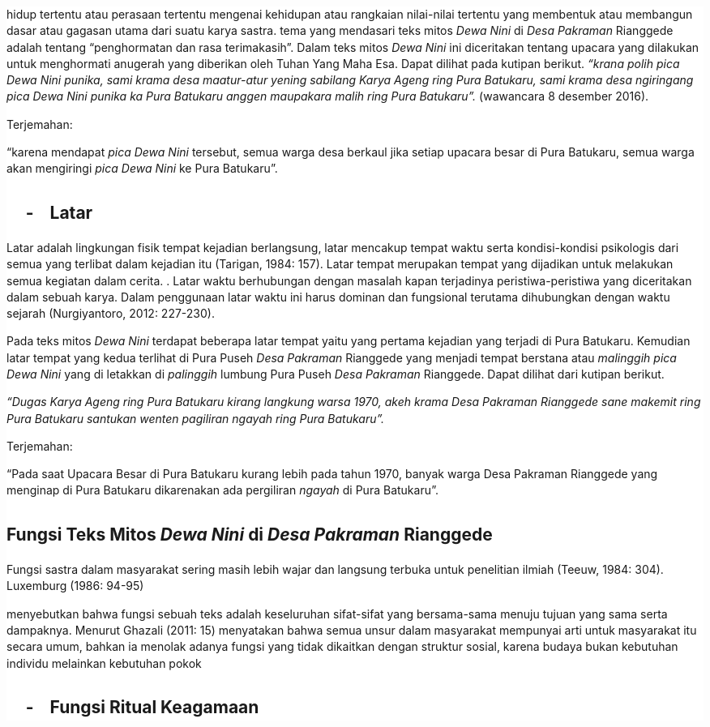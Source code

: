 <p><span class="font1">hidup tertentu atau perasaan tertentu mengenai kehidupan atau rangkaian nilai-nilai tertentu yang membentuk atau membangun dasar atau gagasan utama dari suatu karya sastra. tema yang mendasari teks mitos </span><span class="font1" style="font-style:italic;">Dewa Nini</span><span class="font1"> di </span><span class="font1" style="font-style:italic;">Desa Pakraman</span><span class="font1"> Rianggede adalah tentang “penghormatan dan rasa terimakasih”. Dalam teks mitos </span><span class="font1" style="font-style:italic;">Dewa Nini</span><span class="font1"> ini diceritakan tentang upacara yang dilakukan untuk menghormati anugerah yang diberikan oleh Tuhan Yang Maha Esa. Dapat dilihat pada kutipan berikut. </span><span class="font1" style="font-style:italic;">“krana polih pica Dewa Nini punika, sami krama desa maatur-atur yening sabilang Karya Ageng ring Pura Batukaru, sami krama desa ngiringang pica Dewa Nini punika ka Pura Batukaru anggen maupakara malih ring Pura Batukaru”.</span><span class="font1"> (wawancara 8 desember 2016).</span></p>
<p><span class="font1">Terjemahan:</span></p>
<p><span class="font1">“karena mendapat </span><span class="font1" style="font-style:italic;">pica Dewa Nini </span><span class="font1">tersebut, semua warga desa berkaul jika setiap upacara besar di Pura Batukaru, semua warga akan mengiringi </span><span class="font1" style="font-style:italic;">pica Dewa Nini</span><span class="font1"> ke Pura Batukaru”.</span></p>
<ul style="list-style:none;"><li>
<h2><a name="bookmark26"></a><span class="font1"><a name="bookmark27"></a>-</span><span class="font1" style="font-weight:bold;"> &nbsp;&nbsp;&nbsp;Latar</span></h2></li></ul>
<p><span class="font1">Latar adalah lingkungan fisik tempat kejadian berlangsung, latar mencakup tempat waktu serta kondisi-kondisi psikologis dari semua yang terlibat dalam kejadian itu (Tarigan, 1984: 157). Latar tempat merupakan tempat yang dijadikan untuk melakukan semua kegiatan dalam cerita. . Latar waktu berhubungan dengan masalah kapan terjadinya peristiwa-peristiwa yang diceritakan dalam sebuah karya. Dalam penggunaan latar waktu ini harus dominan dan fungsional terutama dihubungkan dengan waktu sejarah (Nurgiyantoro, 2012: 227-230).</span></p>
<p><span class="font1">Pada teks mitos </span><span class="font1" style="font-style:italic;">Dewa Nini </span><span class="font1">terdapat beberapa latar tempat yaitu yang pertama kejadian yang terjadi di Pura Batukaru. Kemudian latar tempat yang kedua terlihat di Pura Puseh </span><span class="font1" style="font-style:italic;">Desa Pakraman</span><span class="font1"> Rianggede yang menjadi tempat berstana atau </span><span class="font1" style="font-style:italic;">malinggih pica Dewa Nini</span><span class="font1"> yang di letakkan di </span><span class="font1" style="font-style:italic;">palinggih </span><span class="font1">lumbung Pura Puseh </span><span class="font1" style="font-style:italic;">Desa Pakraman </span><span class="font1">Rianggede. Dapat dilihat dari kutipan berikut.</span></p>
<p><span class="font1" style="font-style:italic;">“Dugas Karya Ageng ring Pura Batukaru kirang langkung warsa 1970, akeh krama Desa Pakraman Rianggede sane makemit ring Pura Batukaru santukan wenten pagiliran ngayah ring Pura Batukaru”.</span></p>
<p><span class="font1">Terjemahan:</span></p>
<p><span class="font1">“Pada saat Upacara Besar di Pura Batukaru kurang lebih pada tahun 1970, banyak warga Desa Pakraman Rianggede yang menginap di Pura Batukaru dikarenakan ada pergiliran </span><span class="font1" style="font-style:italic;">ngayah</span><span class="font1"> di Pura Batukaru”.</span></p>
<h2><a name="bookmark28"></a><span class="font1" style="font-weight:bold;"><a name="bookmark29"></a>Fungsi Teks Mitos </span><span class="font1" style="font-weight:bold;font-style:italic;">Dewa Nini</span><span class="font1" style="font-weight:bold;"> di </span><span class="font1" style="font-weight:bold;font-style:italic;">Desa Pakraman</span><span class="font1" style="font-weight:bold;"> Rianggede</span></h2>
<p><span class="font1">Fungsi sastra dalam masyarakat sering masih lebih wajar dan langsung terbuka untuk penelitian ilmiah (Teeuw, 1984: 304). Luxemburg (1986: 94-95)</span></p>
<p><span class="font1">menyebutkan bahwa fungsi sebuah teks adalah keseluruhan sifat-sifat yang bersama-sama menuju tujuan yang sama serta dampaknya. Menurut Ghazali (2011: 15) menyatakan bahwa semua unsur dalam masyarakat mempunyai arti untuk masyarakat itu secara umum, bahkan ia menolak adanya fungsi yang tidak dikaitkan dengan struktur sosial, karena budaya bukan kebutuhan individu melainkan kebutuhan pokok</span></p>
<ul style="list-style:none;"><li>
<h2><a name="bookmark30"></a><span class="font1"><a name="bookmark31"></a>-</span><span class="font1" style="font-weight:bold;"> &nbsp;&nbsp;&nbsp;Fungsi Ritual Keagamaan</span></h2></li></ul>